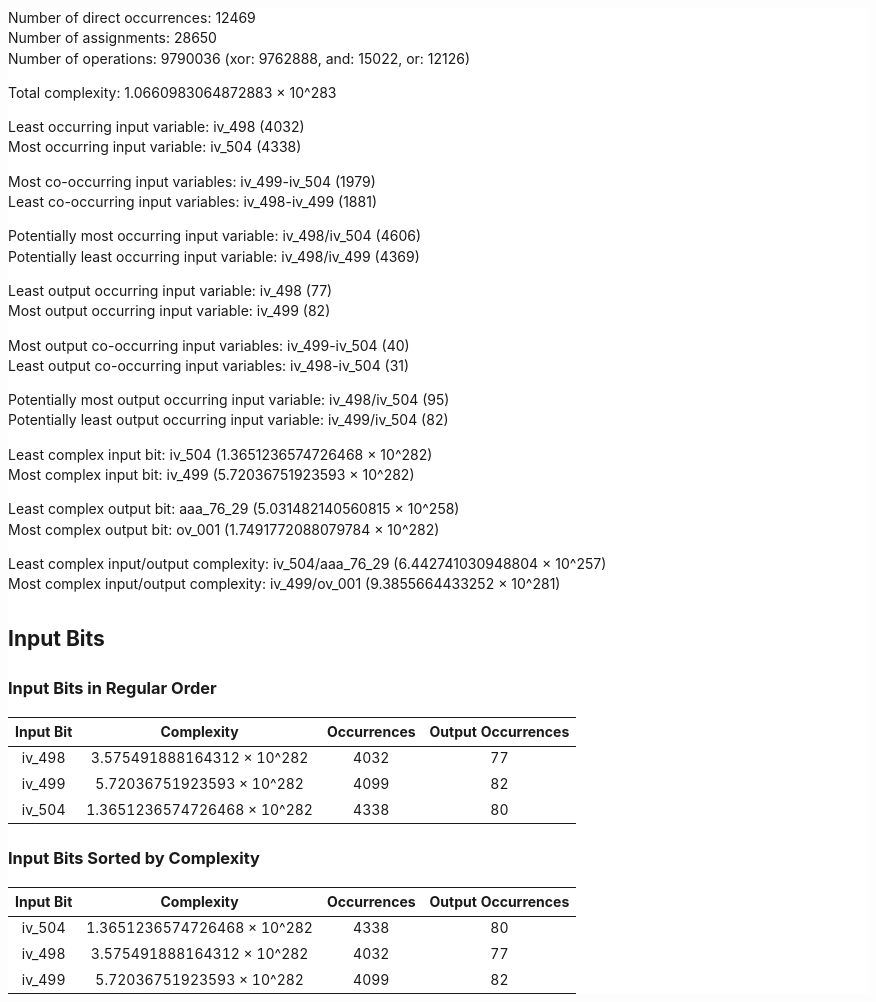 Number of direct occurrences: 12469  
Number of assignments: 28650  
Number of operations: 9790036
(xor: 9762888,
and: 15022,
or: 12126)

Total complexity: 1.0660983064872883 × 10^283

Least occurring input variable: iv_498 (4032)  
Most occurring input variable: iv_504 (4338)

Most co-occurring input variables: iv_499-iv_504 (1979)  
Least co-occurring input variables: iv_498-iv_499 (1881)

Potentially most occurring input variable: iv_498/iv_504 (4606)  
Potentially least occurring input variable: iv_498/iv_499 (4369)

Least output occurring input variable: iv_498 (77)  
Most output occurring input variable: iv_499 (82)

Most output co-occurring input variables: iv_499-iv_504 (40)  
Least output co-occurring input variables: iv_498-iv_504 (31)

Potentially most output occurring input variable: iv_498/iv_504 (95)  
Potentially least output occurring input variable: iv_499/iv_504 (82)

Least complex input bit: iv_504 (1.3651236574726468 × 10^282)  
Most complex input bit: iv_499 (5.72036751923593 × 10^282)

Least complex output bit: aaa_76_29 (5.031482140560815 × 10^258)  
Most complex output bit: ov_001 (1.7491772088079784 × 10^282)

Least complex input/output complexity: iv_504/aaa_76_29 (6.442741030948804 × 10^257)  
Most complex input/output complexity: iv_499/ov_001 (9.3855664433252 × 10^281)

## Input Bits

### Input Bits in Regular Order

| Input Bit | Complexity | Occurrences | Output Occurrences |
|:---------:|:----------:|:-----------:|:------------------:|
| iv_498 | 3.575491888164312 × 10^282 | 4032 | 77 |
| iv_499 | 5.72036751923593 × 10^282 | 4099 | 82 |
| iv_504 | 1.3651236574726468 × 10^282 | 4338 | 80 |

### Input Bits Sorted by Complexity

| Input Bit | Complexity | Occurrences | Output Occurrences |
|:---------:|:----------:|:-----------:|:------------------:|
| iv_504 | 1.3651236574726468 × 10^282 | 4338 | 80 |
| iv_498 | 3.575491888164312 × 10^282 | 4032 | 77 |
| iv_499 | 5.72036751923593 × 10^282 | 4099 | 82 |
